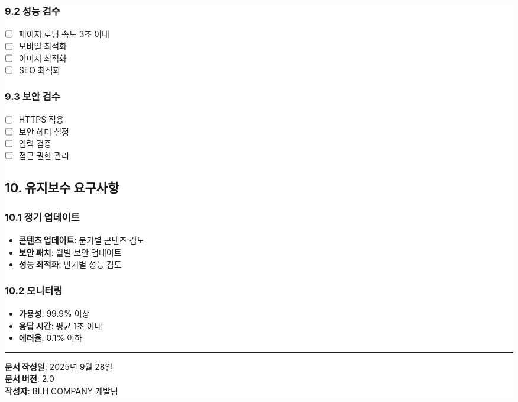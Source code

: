 ### 9.2 성능 검수
- [ ] 페이지 로딩 속도 3초 이내
- [ ] 모바일 최적화
- [ ] 이미지 최적화
- [ ] SEO 최적화

### 9.3 보안 검수
- [ ] HTTPS 적용
- [ ] 보안 헤더 설정
- [ ] 입력 검증
- [ ] 접근 권한 관리

## 10. 유지보수 요구사항

### 10.1 정기 업데이트
- **콘텐츠 업데이트**: 분기별 콘텐츠 검토
- **보안 패치**: 월별 보안 업데이트
- **성능 최적화**: 반기별 성능 검토

### 10.2 모니터링
- **가용성**: 99.9% 이상
- **응답 시간**: 평균 1초 이내
- **에러율**: 0.1% 이하

---

**문서 작성일**: 2025년 9월 28일  
**문서 버전**: 2.0  
**작성자**: BLH COMPANY 개발팀

